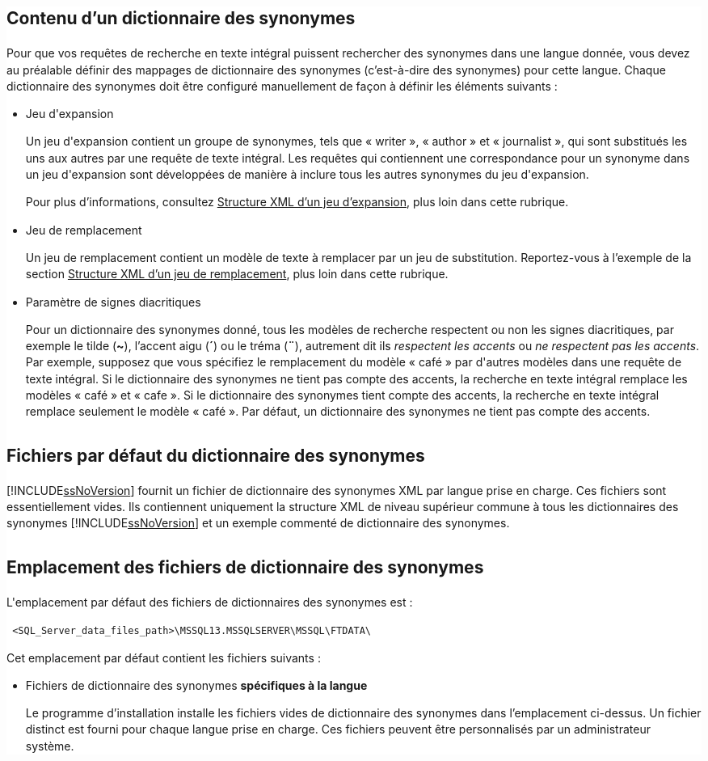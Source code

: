 ##  <a name="tasks"></a> Contenu d’un dictionnaire des synonymes  
 Pour que vos requêtes de recherche en texte intégral puissent rechercher des synonymes dans une langue donnée, vous devez au préalable définir des mappages de dictionnaire des synonymes (c’est-à-dire des synonymes) pour cette langue. Chaque dictionnaire des synonymes doit être configuré manuellement de façon à définir les éléments suivants :  
  
-   Jeu d'expansion  
  
     Un jeu d'expansion contient un groupe de synonymes, tels que « writer », « author » et « journalist », qui sont substitués les uns aux autres par une requête de texte intégral. Les requêtes qui contiennent une correspondance pour un synonyme dans un jeu d'expansion sont développées de manière à inclure tous les autres synonymes du jeu d'expansion.  
  
     Pour plus d’informations, consultez [Structure XML d’un jeu d’expansion](#expansion), plus loin dans cette rubrique.  
  
-   Jeu de remplacement  
  
     Un jeu de remplacement contient un modèle de texte à remplacer par un jeu de substitution. Reportez-vous à l’exemple de la section [Structure XML d’un jeu de remplacement](#replacement), plus loin dans cette rubrique. 

-   Paramètre de signes diacritiques  
  
     Pour un dictionnaire des synonymes donné, tous les modèles de recherche respectent ou non les signes diacritiques, par exemple le tilde (**~**), l’accent aigu (**´**) ou le tréma (**¨**), autrement dit ils *respectent les accents* ou *ne respectent pas les accents*. Par exemple, supposez que vous spécifiez le remplacement du modèle « café » par d'autres modèles dans une requête de texte intégral. Si le dictionnaire des synonymes ne tient pas compte des accents, la recherche en texte intégral remplace les modèles « café » et « cafe ». Si le dictionnaire des synonymes tient compte des accents, la recherche en texte intégral remplace seulement le modèle « café ». Par défaut, un dictionnaire des synonymes ne tient pas compte des accents.  
  
##  <a name="initial_thesaurus_files"></a> Fichiers par défaut du dictionnaire des synonymes
[!INCLUDE[ssNoVersion](../../includes/ssnoversion-md.md)] fournit un fichier de dictionnaire des synonymes XML par langue prise en charge. Ces fichiers sont essentiellement vides. Ils contiennent uniquement la structure XML de niveau supérieur commune à tous les dictionnaires des synonymes [!INCLUDE[ssNoVersion](../../includes/ssnoversion-md.md)] et un exemple commenté de dictionnaire des synonymes.  
  
##  <a name="location"></a> Emplacement des fichiers de dictionnaire des synonymes  
 L'emplacement par défaut des fichiers de dictionnaires des synonymes est :  
  
     <SQL_Server_data_files_path>\MSSQL13.MSSQLSERVER\MSSQL\FTDATA\  
  
 Cet emplacement par défaut contient les fichiers suivants :  
  
-   Fichiers de dictionnaire des synonymes **spécifiques à la langue**  

    Le programme d’installation installe les fichiers vides de dictionnaire des synonymes dans l’emplacement ci-dessus. Un fichier distinct est fourni pour chaque langue prise en charge. Ces fichiers peuvent être personnalisés par un administrateur système.  
  